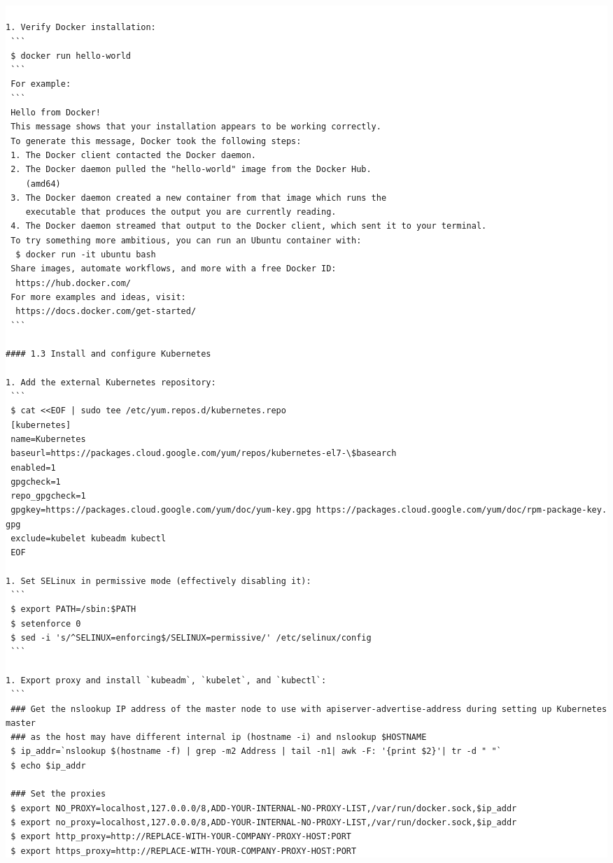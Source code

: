    ```

1. Verify Docker installation:
    ```
    $ docker run hello-world     
    ```
    For example:
    ```
    Hello from Docker!
    This message shows that your installation appears to be working correctly.
    To generate this message, Docker took the following steps:
    1. The Docker client contacted the Docker daemon.
    2. The Docker daemon pulled the "hello-world" image from the Docker Hub.
       (amd64)
    3. The Docker daemon created a new container from that image which runs the
       executable that produces the output you are currently reading.
    4. The Docker daemon streamed that output to the Docker client, which sent it to your terminal.
    To try something more ambitious, you can run an Ubuntu container with:
     $ docker run -it ubuntu bash
    Share images, automate workflows, and more with a free Docker ID:
     https://hub.docker.com/
    For more examples and ideas, visit:
     https://docs.docker.com/get-started/
    ```

#### 1.3 Install and configure Kubernetes

1. Add the external Kubernetes repository:
    ```
    $ cat <<EOF | sudo tee /etc/yum.repos.d/kubernetes.repo
    [kubernetes]
    name=Kubernetes
    baseurl=https://packages.cloud.google.com/yum/repos/kubernetes-el7-\$basearch
    enabled=1
    gpgcheck=1
    repo_gpgcheck=1
    gpgkey=https://packages.cloud.google.com/yum/doc/yum-key.gpg https://packages.cloud.google.com/yum/doc/rpm-package-key.gpg
    exclude=kubelet kubeadm kubectl
    EOF

1. Set SELinux in permissive mode (effectively disabling it):
    ```
    $ export PATH=/sbin:$PATH
    $ setenforce 0
    $ sed -i 's/^SELINUX=enforcing$/SELINUX=permissive/' /etc/selinux/config
    ```

1. Export proxy and install `kubeadm`, `kubelet`, and `kubectl`:
    ```
    ### Get the nslookup IP address of the master node to use with apiserver-advertise-address during setting up Kubernetes master
    ### as the host may have different internal ip (hostname -i) and nslookup $HOSTNAME
    $ ip_addr=`nslookup $(hostname -f) | grep -m2 Address | tail -n1| awk -F: '{print $2}'| tr -d " "`
    $ echo $ip_addr

    ### Set the proxies
    $ export NO_PROXY=localhost,127.0.0.0/8,ADD-YOUR-INTERNAL-NO-PROXY-LIST,/var/run/docker.sock,$ip_addr
    $ export no_proxy=localhost,127.0.0.0/8,ADD-YOUR-INTERNAL-NO-PROXY-LIST,/var/run/docker.sock,$ip_addr
    $ export http_proxy=http://REPLACE-WITH-YOUR-COMPANY-PROXY-HOST:PORT
    $ export https_proxy=http://REPLACE-WITH-YOUR-COMPANY-PROXY-HOST:PORT
   ```